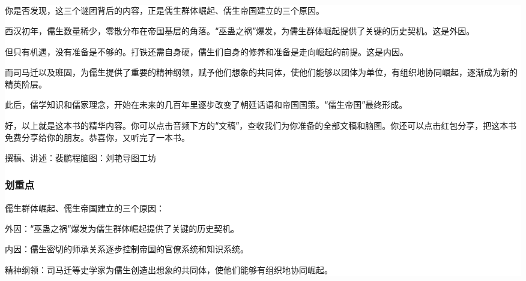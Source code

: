你是否发现，这三个谜团背后的内容，正是儒生群体崛起、儒生帝国建立的三个原因。

西汉初年，儒生数量稀少，零散分布在帝国基层的角落。“巫蛊之祸”爆发，为儒生群体崛起提供了关键的历史契机。这是外因。

但只有机遇，没有准备是不够的。打铁还需自身硬，儒生们自身的修养和准备是走向崛起的前提。这是内因。

而司马迁以及班固，为儒生提供了重要的精神纲领，赋予他们想象的共同体，使他们能够以团体为单位，有组织地协同崛起，逐渐成为新的精英阶层。

此后，儒学知识和儒家理念，开始在未来的几百年里逐步改变了朝廷话语和帝国国策。“儒生帝国”最终形成。

好，以上就是这本书的精华内容。你可以点击音频下方的“文稿”，查收我们为你准备的全部文稿和脑图。你还可以点击红包分享，把这本书免费分享给你的朋友。恭喜你，又听完了一本书。

撰稿、讲述：裴鹏程脑图：刘艳导图工坊

### 划重点

 儒生群体崛起、儒生帝国建立的三个原因：

 

 外因：“巫蛊之祸”爆发为儒生群体崛起提供了关键的历史契机。

 内因：儒生密切的师承关系逐步控制帝国的官僚系统和知识系统。

 精神纲领：司马迁等史学家为儒生创造出想象的共同体，使他们能够有组织地协同崛起。

 

 

